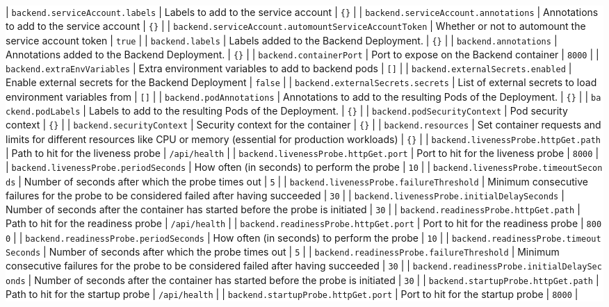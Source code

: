 | `backend.serviceAccount.labels`                       | Labels to add to the service account                                                                              | `{}`                            |
| `backend.serviceAccount.annotations`                  | Annotations to add to the service account                                                                         | `{}`                            |
| `backend.serviceAccount.automountServiceAccountToken` | Whether or not to automount the service account token                                                             | `true`                          |
| `backend.labels`                                      | Labels added to the Backend Deployment.                                                                           | `{}`                            |
| `backend.annotations`                                 | Annotations added to the Backend Deployment.                                                                      | `{}`                            |
| `backend.containerPort`                               | Port to expose on the Backend container                                                                           | `8000`                          |
| `backend.extraEnvVariables`                           | Extra environment variables to add to backend pods                                                                | `[]`                            |
| `backend.externalSecrets.enabled`                     | Enable external secrets for the Backend Deployment                                                                | `false`                         |
| `backend.externalSecrets.secrets`                     | List of external secrets to load environment variables from                                                       | `[]`                            |
| `backend.podAnnotations`                              | Annotations to add to the resulting Pods of the Deployment.                                                       | `{}`                            |
| `backend.podLabels`                                   | Labels to add to the resulting Pods of the Deployment.                                                            | `{}`                            |
| `backend.podSecurityContext`                          | Pod security context                                                                                              | `{}`                            |
| `backend.securityContext`                             | Security context for the container                                                                                | `{}`                            |
| `backend.resources`                                   | Set container requests and limits for different resources like CPU or memory (essential for production workloads) | `{}`                            |
| `backend.livenessProbe.httpGet.path`                  | Path to hit for the liveness probe                                                                                | `/api/health`                   |
| `backend.livenessProbe.httpGet.port`                  | Port to hit for the liveness probe                                                                                | `8000`                          |
| `backend.livenessProbe.periodSeconds`                 | How often (in seconds) to perform the probe                                                                       | `10`                            |
| `backend.livenessProbe.timeoutSeconds`                | Number of seconds after which the probe times out                                                                 | `5`                             |
| `backend.livenessProbe.failureThreshold`              | Minimum consecutive failures for the probe to be considered failed after having succeeded                         | `30`                            |
| `backend.livenessProbe.initialDelaySeconds`           | Number of seconds after the container has started before the probe is initiated                                   | `30`                            |
| `backend.readinessProbe.httpGet.path`                 | Path to hit for the readiness probe                                                                               | `/api/health`                   |
| `backend.readinessProbe.httpGet.port`                 | Port to hit for the readiness probe                                                                               | `8000`                          |
| `backend.readinessProbe.periodSeconds`                | How often (in seconds) to perform the probe                                                                       | `10`                            |
| `backend.readinessProbe.timeoutSeconds`               | Number of seconds after which the probe times out                                                                 | `5`                             |
| `backend.readinessProbe.failureThreshold`             | Minimum consecutive failures for the probe to be considered failed after having succeeded                         | `30`                            |
| `backend.readinessProbe.initialDelaySeconds`          | Number of seconds after the container has started before the probe is initiated                                   | `30`                            |
| `backend.startupProbe.httpGet.path`                   | Path to hit for the startup probe                                                                                 | `/api/health`                   |
| `backend.startupProbe.httpGet.port`                   | Port to hit for the startup probe                                                                                 | `8000`                          |